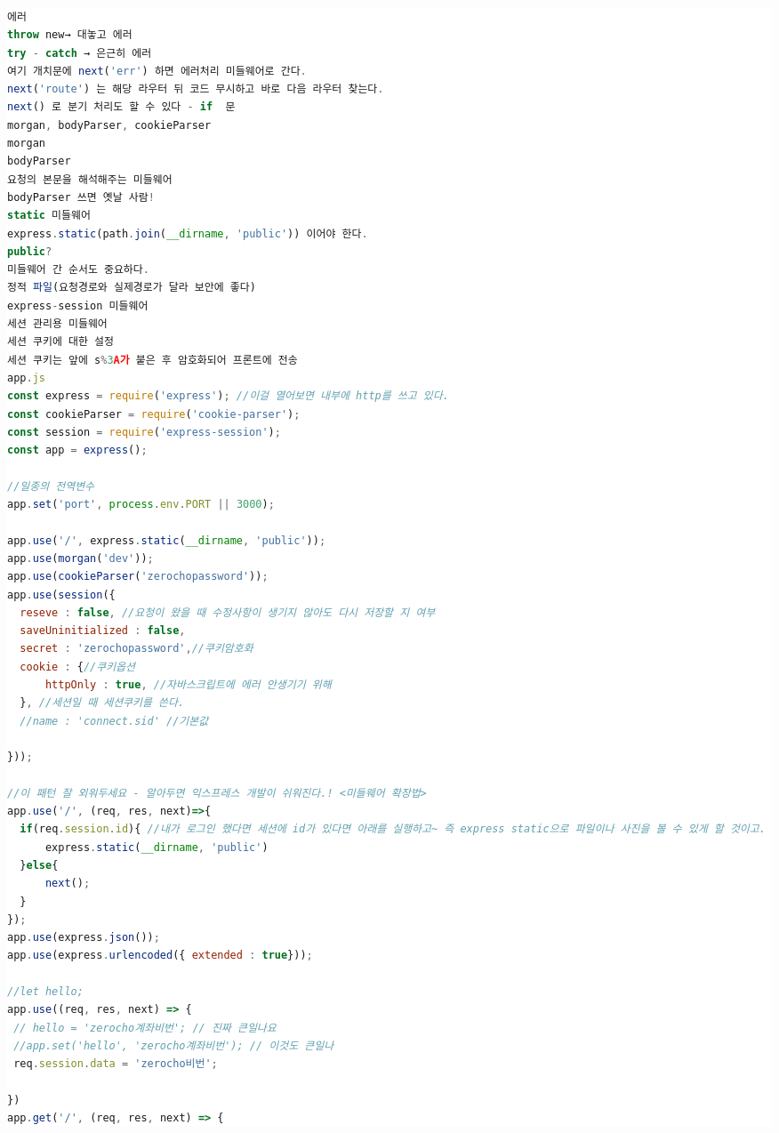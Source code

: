 ```jsx
에러
throw new→ 대놓고 에러
try - catch → 은근히 에러
여기 개치문에 next('err') 하면 에러처리 미들웨어로 간다.
next('route') 는 해당 라우터 뒤 코드 무시하고 바로 다음 라우터 찾는다.
next() 로 분기 처리도 할 수 있다 - if  문 
morgan, bodyParser, cookieParser
morgan
bodyParser
요청의 본문을 해석해주는 미들웨어
bodyParser 쓰면 옛날 사람!
static 미들웨어
express.static(path.join(__dirname, 'public')) 이어야 한다.
public?
미들웨어 간 순서도 중요하다.
정적 파일(요청경로와 실제경로가 달라 보안에 좋다)
express-session 미들웨어
세션 관리용 미들웨어
세션 쿠키에 대한 설정
세션 쿠키는 앞에 s%3A가 붙은 후 암호화되어 프론트에 전송
app.js
const express = require('express'); //이걸 열어보면 내부에 http를 쓰고 있다. 
const cookieParser = require('cookie-parser');
const session = require('express-session');
const app = express();

//일종의 전역변수 
app.set('port', process.env.PORT || 3000);

app.use('/', express.static(__dirname, 'public'));
app.use(morgan('dev'));
app.use(cookieParser('zerochopassword'));
app.use(session({
  reseve : false, //요청이 왔을 때 수정사항이 생기지 않아도 다시 저장할 지 여부 
  saveUninitialized : false,
  secret : 'zerochopassword',//쿠키암호화
  cookie : {//쿠키옵션
      httpOnly : true, //자바스크립트에 에러 안생기기 위해 
  }, //세션일 때 세션쿠키를 쓴다. 
  //name : 'connect.sid' //기본값 

}));

//이 패턴 잘 외워두세요 - 알아두면 익스프레스 개발이 쉬워진다.! <미들웨어 확장법>
app.use('/', (req, res, next)=>{
  if(req.session.id){ //내가 로그인 했다면 세션에 id가 있다면 아래를 실행하고~ 즉 express static으로 파일이나 사진을 볼 수 있게 할 것이고.  
      express.static(__dirname, 'public')
  }else{
      next();
  }
});
app.use(express.json());
app.use(express.urlencoded({ extended : true}));

//let hello;
app.use((req, res, next) => {
 // hello = 'zerocho계좌비번'; // 진짜 큰일나요
 //app.set('hello', 'zerocho계좌비번'); // 이것도 큰일나
 req.session.data = 'zerocho비번';

})
app.get('/', (req, res, next) => {
```